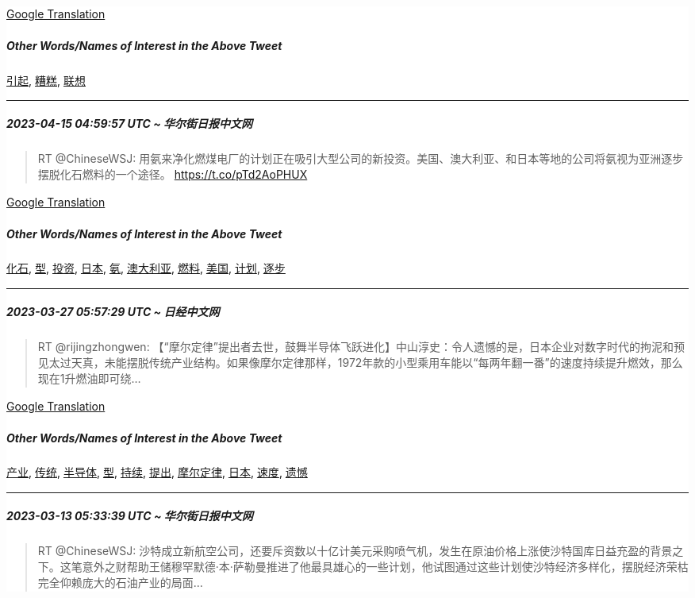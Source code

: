 [Google Translation](https://translate.google.com/?hi=en&tab=TT&sl=zh-CN&tl=en&op=translate&text=RT+%40zaobaosg%3A+%E8%BF%99%E6%AC%A1%E2%80%9C%E5%86%9C%E7%AE%A1%E2%80%9D%E5%BC%95%E8%B5%B7%E7%9A%84%E8%88%86%E6%83%85%EF%BC%8C%E8%AE%A9%E5%BE%88%E5%A4%9A%E4%BA%BA%E8%81%94%E6%83%B3%E5%88%B0%E5%9F%8E%E7%AE%A1%E3%80%82%E5%A4%9A%E5%B9%B4%E4%BB%A5%E6%9D%A5%EF%BC%8C%E8%AF%B8%E5%A6%82%E2%80%9C%E5%9F%8E%E7%AE%A1%E7%A0%B8%E6%91%8A%E2%80%9D%E2%80%9C%E5%9F%8E%E7%AE%A1%E6%89%93%E4%BA%BA%E2%80%9D%E8%BF%99%E6%A0%B7%E7%9A%84%E6%8A%A5%E9%81%93%E5%B1%A1%E8%A7%81%E4%B8%8D%E9%B2%9C%EF%BC%8C%E5%9F%8E%E7%AE%A1%E4%B8%80%E8%AF%8D%E5%9C%A8%E4%B8%AD%E5%9B%BD%E6%B0%91%E4%BC%97%E5%BF%83%E9%87%8C%E7%9A%84%E5%8D%B0%E8%B1%A1%E9%9D%9E%E5%B8%B8%E7%B3%9F%E7%B3%95%E3%80%82%E2%80%9C%E5%86%9C%E7%AE%A1%E2%80%9D%E8%A6%81%E6%83%B3%E6%91%86%E8%84%B1%E8%B4%9F%E9%9D%A2%E5%BD%A2%E8%B1%A1%EF%BC%8C%E5%B0%B1%E8%A6%81%E5%90%B8%E5%8F%96%E5%9F%8E%E7%AE%A1%E7%9A%84%E6%95%99%E8%AE%AD%EF%BC%8C%E9%81%BF%E5%85%8D%E8%BF%87%E5%BA%A6%E6%89%A7%E6%B3%95%E3%80%81%E7%B2%97%E6%9A%B4%E6%89%A7%E6%B3%95%E3%80%82https%3A%2F%2Ft.co%2FJh2CClu%E2%80%A6)
##### Other Words/Names of Interest in the Above Tweet
[引起](引起.md), [糟糕](糟糕.md), [联想](联想.md)
___
##### 2023-04-15 04:59:57 UTC ~ 华尔街日报中文网
> RT @ChineseWSJ: 用氨来净化燃煤电厂的计划正在吸引大型公司的新投资。美国、澳大利亚、和日本等地的公司将氨视为亚洲逐步摆脱化石燃料的一个途径。 https://t.co/pTd2AoPHUX

[Google Translation](https://translate.google.com/?hi=en&tab=TT&sl=zh-CN&tl=en&op=translate&text=RT+%40ChineseWSJ%3A+%E7%94%A8%E6%B0%A8%E6%9D%A5%E5%87%80%E5%8C%96%E7%87%83%E7%85%A4%E7%94%B5%E5%8E%82%E7%9A%84%E8%AE%A1%E5%88%92%E6%AD%A3%E5%9C%A8%E5%90%B8%E5%BC%95%E5%A4%A7%E5%9E%8B%E5%85%AC%E5%8F%B8%E7%9A%84%E6%96%B0%E6%8A%95%E8%B5%84%E3%80%82%E7%BE%8E%E5%9B%BD%E3%80%81%E6%BE%B3%E5%A4%A7%E5%88%A9%E4%BA%9A%E3%80%81%E5%92%8C%E6%97%A5%E6%9C%AC%E7%AD%89%E5%9C%B0%E7%9A%84%E5%85%AC%E5%8F%B8%E5%B0%86%E6%B0%A8%E8%A7%86%E4%B8%BA%E4%BA%9A%E6%B4%B2%E9%80%90%E6%AD%A5%E6%91%86%E8%84%B1%E5%8C%96%E7%9F%B3%E7%87%83%E6%96%99%E7%9A%84%E4%B8%80%E4%B8%AA%E9%80%94%E5%BE%84%E3%80%82+https%3A%2F%2Ft.co%2FpTd2AoPHUX)
##### Other Words/Names of Interest in the Above Tweet
[化石](化石.md), [型](型.md), [投资](投资.md), [日本](日本.md), [氨](氨.md), [澳大利亚](澳大利亚.md), [燃料](燃料.md), [美国](美国.md), [计划](计划.md), [逐步](逐步.md)
___
##### 2023-03-27 05:57:29 UTC ~ 日经中文网
> RT @rijingzhongwen: 【“摩尔定律”提出者去世，鼓舞半导体飞跃进化】中山淳史：令人遗憾的是，日本企业对数字时代的拘泥和预见太过天真，未能摆脱传统产业结构。如果像摩尔定律那样，1972年款的小型乘用车能以“每两年翻一番”的速度持续提升燃效，那么现在1升燃油即可绕…

[Google Translation](https://translate.google.com/?hi=en&tab=TT&sl=zh-CN&tl=en&op=translate&text=RT+%40rijingzhongwen%3A+%E3%80%90%E2%80%9C%E6%91%A9%E5%B0%94%E5%AE%9A%E5%BE%8B%E2%80%9D%E6%8F%90%E5%87%BA%E8%80%85%E5%8E%BB%E4%B8%96%EF%BC%8C%E9%BC%93%E8%88%9E%E5%8D%8A%E5%AF%BC%E4%BD%93%E9%A3%9E%E8%B7%83%E8%BF%9B%E5%8C%96%E3%80%91%E4%B8%AD%E5%B1%B1%E6%B7%B3%E5%8F%B2%EF%BC%9A%E4%BB%A4%E4%BA%BA%E9%81%97%E6%86%BE%E7%9A%84%E6%98%AF%EF%BC%8C%E6%97%A5%E6%9C%AC%E4%BC%81%E4%B8%9A%E5%AF%B9%E6%95%B0%E5%AD%97%E6%97%B6%E4%BB%A3%E7%9A%84%E6%8B%98%E6%B3%A5%E5%92%8C%E9%A2%84%E8%A7%81%E5%A4%AA%E8%BF%87%E5%A4%A9%E7%9C%9F%EF%BC%8C%E6%9C%AA%E8%83%BD%E6%91%86%E8%84%B1%E4%BC%A0%E7%BB%9F%E4%BA%A7%E4%B8%9A%E7%BB%93%E6%9E%84%E3%80%82%E5%A6%82%E6%9E%9C%E5%83%8F%E6%91%A9%E5%B0%94%E5%AE%9A%E5%BE%8B%E9%82%A3%E6%A0%B7%EF%BC%8C1972%E5%B9%B4%E6%AC%BE%E7%9A%84%E5%B0%8F%E5%9E%8B%E4%B9%98%E7%94%A8%E8%BD%A6%E8%83%BD%E4%BB%A5%E2%80%9C%E6%AF%8F%E4%B8%A4%E5%B9%B4%E7%BF%BB%E4%B8%80%E7%95%AA%E2%80%9D%E7%9A%84%E9%80%9F%E5%BA%A6%E6%8C%81%E7%BB%AD%E6%8F%90%E5%8D%87%E7%87%83%E6%95%88%EF%BC%8C%E9%82%A3%E4%B9%88%E7%8E%B0%E5%9C%A81%E5%8D%87%E7%87%83%E6%B2%B9%E5%8D%B3%E5%8F%AF%E7%BB%95%E2%80%A6)
##### Other Words/Names of Interest in the Above Tweet
[产业](产业.md), [传统](传统.md), [半导体](半导体.md), [型](型.md), [持续](持续.md), [提出](提出.md), [摩尔定律](摩尔定律.md), [日本](日本.md), [速度](速度.md), [遗憾](遗憾.md)
___
##### 2023-03-13 05:33:39 UTC ~ 华尔街日报中文网
> RT @ChineseWSJ: 沙特成立新航空公司，还要斥资数以十亿计美元采购喷气机，发生在原油价格上涨使沙特国库日益充盈的背景之下。这笔意外之财帮助王储穆罕默德·本·萨勒曼推进了他最具雄心的一些计划，他试图通过这些计划使沙特经济多样化，摆脱经济荣枯完全仰赖庞大的石油产业的局面…
